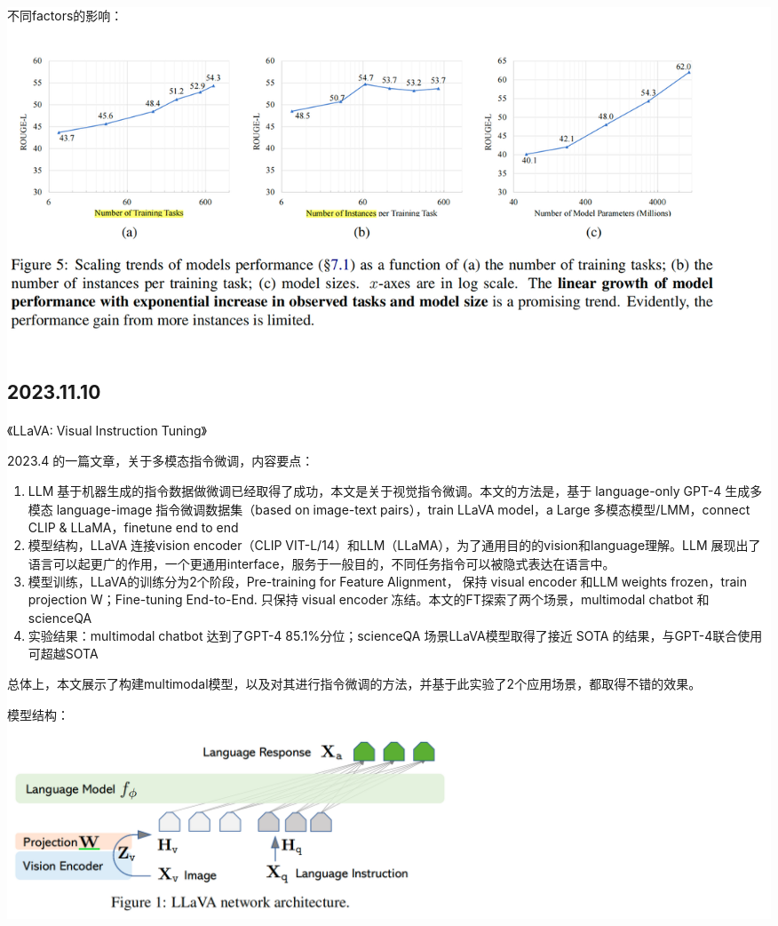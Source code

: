 不同factors的影响：

<img src="pic/Tk-INSTRUCT4.png" width=800 height=350>

## 2023.11.10

《LLaVA: Visual Instruction Tuning》

2023.4 的一篇文章，关于多模态指令微调，内容要点：

1. LLM 基于机器生成的指令数据做微调已经取得了成功，本文是关于视觉指令微调。本文的方法是，基于 language-only GPT-4 生成多模态 language-image 指令微调数据集（based on image-text pairs），train LLaVA model，a Large 多模态模型/LMM，connect CLIP & LLaMA，finetune end to end
2. 模型结构，LLaVA 连接vision encoder（CLIP VIT-L/14）和LLM（LLaMA），为了通用目的的vision和language理解。LLM 展现出了语言可以起更广的作用，一个更通用interface，服务于一般目的，不同任务指令可以被隐式表达在语言中。
3. 模型训练，LLaVA的训练分为2个阶段，Pre-training for Feature Alignment， 保持 visual encoder 和LLM weights frozen，train projection W；Fine-tuning End-to-End. 只保持 visual encoder 冻结。本文的FT探索了两个场景，multimodal chatbot 和 scienceQA
4. 实验结果：multimodal chatbot 达到了GPT-4 85.1%分位；scienceQA 场景LLaVA模型取得了接近 SOTA 的结果，与GPT-4联合使用可超越SOTA

总体上，本文展示了构建multimodal模型，以及对其进行指令微调的方法，并基于此实验了2个应用场景，都取得不错的效果。

模型结构：

<img src="pic/LLaVA1.png" width=500 height=200>
